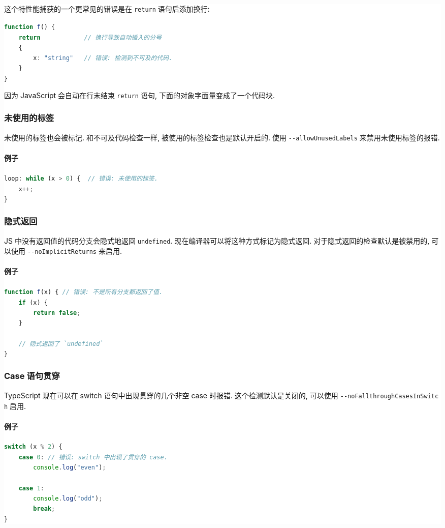这个特性能捕获的一个更常见的错误是在 `return` 语句后添加换行:

```ts
function f() {
    return            // 换行导致自动插入的分号
    {
        x: "string"   // 错误: 检测到不可及的代码.
    }
}
```

因为 JavaScript 会自动在行末结束 `return` 语句, 下面的对象字面量变成了一个代码块.

### 未使用的标签

未使用的标签也会被标记. 和不可及代码检查一样, 被使用的标签检查也是默认开启的. 使用 `--allowUnusedLabels` 来禁用未使用标签的报错.

#### 例子

```ts
loop: while (x > 0) {  // 错误: 未使用的标签.
    x++;
}
```

### 隐式返回

JS 中没有返回值的代码分支会隐式地返回 `undefined`. 现在编译器可以将这种方式标记为隐式返回. 对于隐式返回的检查默认是被禁用的, 可以使用 `--noImplicitReturns` 来启用.

#### 例子

```ts
function f(x) { // 错误: 不是所有分支都返回了值.
    if (x) {
        return false;
    }

    // 隐式返回了 `undefined`
}
```

### Case 语句贯穿

TypeScript 现在可以在 switch 语句中出现贯穿的几个非空 case 时报错. 这个检测默认是关闭的, 可以使用 `--noFallthroughCasesInSwitch` 启用.

#### 例子

```ts
switch (x % 2) {
    case 0: // 错误: switch 中出现了贯穿的 case.
        console.log("even");

    case 1:
        console.log("odd");
        break;
}
```
